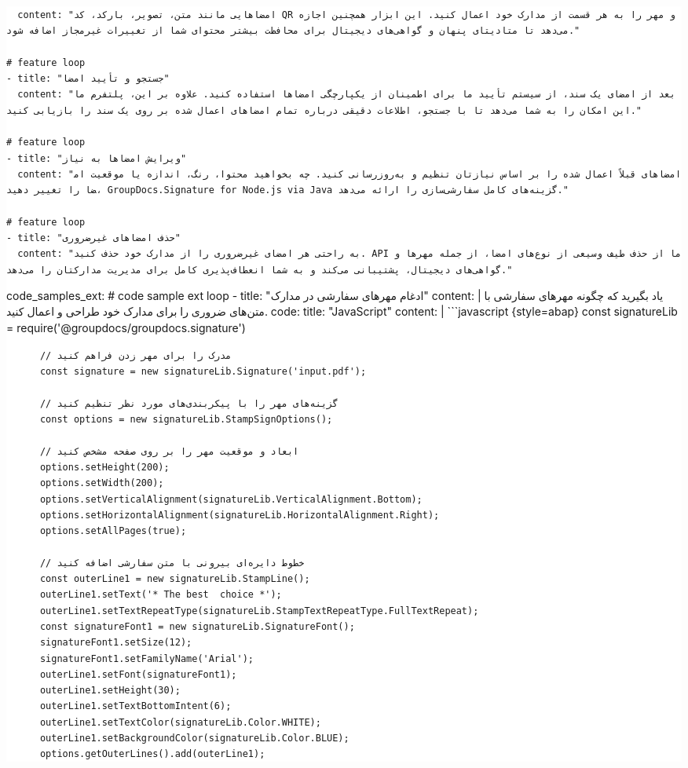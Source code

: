       content: "امضاهایی مانند متن، تصویر، بارکد، کد QR و مهر را به هر قسمت از مدارک خود اعمال کنید. این ابزار همچنین اجازه می‌دهد تا متادیتای پنهان و گواهی‌های دیجیتال برای محافظت بیشتر محتوای شما از تغییرات غیرمجاز اضافه شود."

    # feature loop
    - title: "جستجو و تأیید امضا"
      content: "بعد از امضای یک سند، از سیستم تأیید ما برای اطمینان از یکپارچگی امضاها استفاده کنید. علاوه بر این، پلتفرم ما این امکان را به شما می‌دهد تا با جستجو، اطلاعات دقیقی درباره تمام امضاهای اعمال شده بر روی یک سند را بازیابی کنید."

    # feature loop
    - title: "ویرایش امضاها به نیاز"
      content: "امضاهای قبلاً اعمال شده را بر اساس نیازتان تنظیم و به‌روزرسانی کنید. چه بخواهید محتوا، رنگ، اندازه یا موقعیت امضا را تغییر دهید، GroupDocs.Signature for Node.js via Java گزینه‌های کامل سفارشی‌سازی را ارائه می‌دهد."

    # feature loop
    - title: "حذف امضاهای غیرضروری"
      content: "به راحتی هر امضای غیرضروری را از مدارک خود حذف کنید. API ما از حذف طیف وسیعی از نوع‌های امضا، از جمله مهرها و گواهی‌های دیجیتال، پشتیبانی می‌کند و به شما انعطاف‌پذیری کامل برای مدیریت مدارکتان را می‌دهد."
      
  code_samples_ext:
    # code sample ext loop
    - title: "ادغام مهرهای سفارشی در مدارک"
      content: |
        یاد بگیرید که چگونه مهرهای سفارشی با متن‌های ضروری را برای مدارک خود طراحی و اعمال کنید.
      code:
        title: "JavaScript"
        content: |
          ```javascript {style=abap}
          const signatureLib = require('@groupdocs/groupdocs.signature')
          
          // مدرک را برای مهر زدن فراهم کنید
          const signature = new signatureLib.Signature('input.pdf');

          // گزینه‌های مهر را با پیکربندی‌های مورد نظر تنظیم کنید
          const options = new signatureLib.StampSignOptions();

          // ابعاد و موقعیت مهر را بر روی صفحه مشخص کنید
          options.setHeight(200);
          options.setWidth(200);
          options.setVerticalAlignment(signatureLib.VerticalAlignment.Bottom);
          options.setHorizontalAlignment(signatureLib.HorizontalAlignment.Right);
          options.setAllPages(true);

          // خطوط دایره‌ای بیرونی با متن سفارشی اضافه کنید
          const outerLine1 = new signatureLib.StampLine();
          outerLine1.setText('* The best  choice *');
          outerLine1.setTextRepeatType(signatureLib.StampTextRepeatType.FullTextRepeat);
          const signatureFont1 = new signatureLib.SignatureFont();
          signatureFont1.setSize(12);
          signatureFont1.setFamilyName('Arial');
          outerLine1.setFont(signatureFont1);
          outerLine1.setHeight(30);
          outerLine1.setTextBottomIntent(6);
          outerLine1.setTextColor(signatureLib.Color.WHITE);
          outerLine1.setBackgroundColor(signatureLib.Color.BLUE);
          options.getOuterLines().add(outerLine1);
